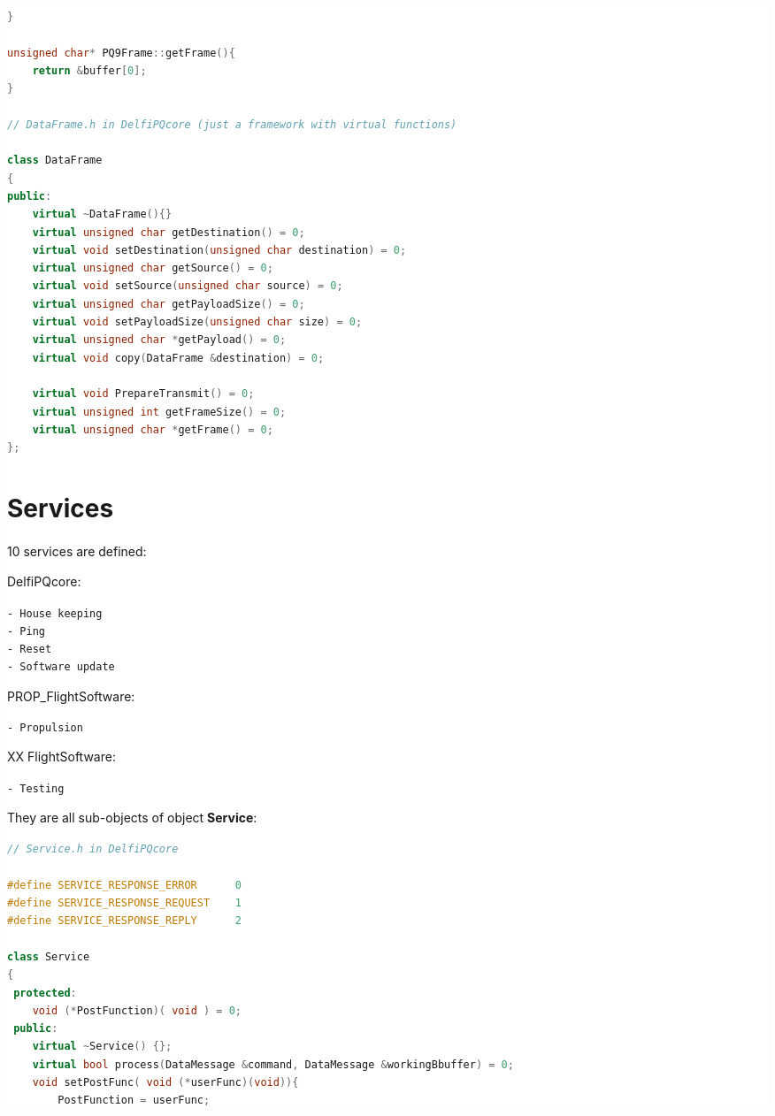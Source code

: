 ```c++
}

unsigned char* PQ9Frame::getFrame(){
    return &buffer[0];
}

// DataFrame.h in DelfiPQcore (just a framework with virtual functions)

class DataFrame
{
public:
    virtual ~DataFrame(){}
    virtual unsigned char getDestination() = 0;
    virtual void setDestination(unsigned char destination) = 0;
    virtual unsigned char getSource() = 0;
    virtual void setSource(unsigned char source) = 0;
    virtual unsigned char getPayloadSize() = 0;
    virtual void setPayloadSize(unsigned char size) = 0;
    virtual unsigned char *getPayload() = 0;
    virtual void copy(DataFrame &destination) = 0;

    virtual void PrepareTransmit() = 0;
    virtual unsigned int getFrameSize() = 0;
    virtual unsigned char *getFrame() = 0;
};

```



# Services

10 services are defined:

DelfiPQcore:

	- House keeping
	- Ping
	- Reset
	- Software update

PROP_FlightSoftware:

	- Propulsion

XX FlightSoftware:

	- Testing

They are all sub-objects of object **Service**:

```c++
// Service.h in DelfiPQcore

#define SERVICE_RESPONSE_ERROR      0
#define SERVICE_RESPONSE_REQUEST    1
#define SERVICE_RESPONSE_REPLY      2

class Service
{
 protected:
    void (*PostFunction)( void ) = 0;
 public:
    virtual ~Service() {};
    virtual bool process(DataMessage &command, DataMessage &workingBbuffer) = 0;
    void setPostFunc( void (*userFunc)(void)){
        PostFunction = userFunc;
```
